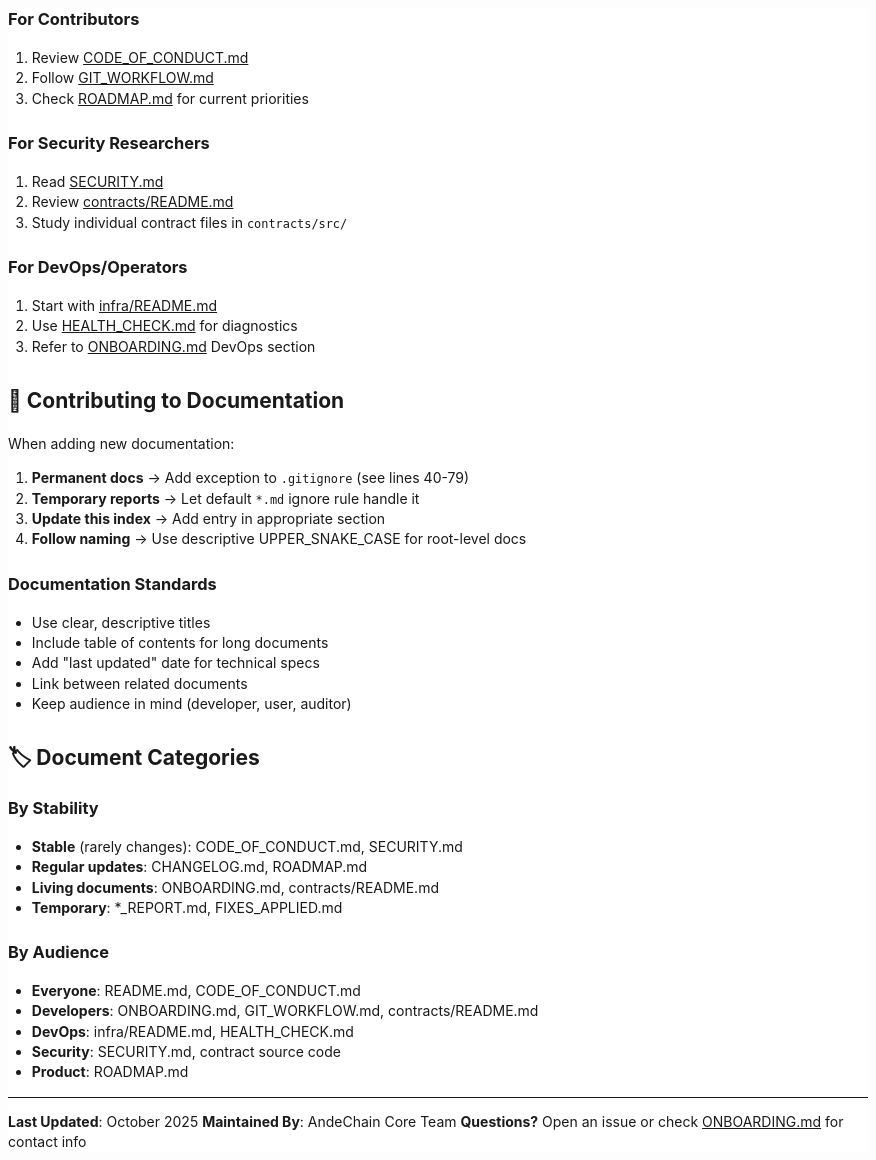 ### For Contributors
1. Review [CODE_OF_CONDUCT.md](CODE_OF_CONDUCT.md)
2. Follow [GIT_WORKFLOW.md](GIT_WORKFLOW.md)
3. Check [ROADMAP.md](ROADMAP.md) for current priorities

### For Security Researchers
1. Read [SECURITY.md](SECURITY.md)
2. Review [contracts/README.md](contracts/README.md)
3. Study individual contract files in `contracts/src/`

### For DevOps/Operators
1. Start with [infra/README.md](infra/README.md)
2. Use [HEALTH_CHECK.md](HEALTH_CHECK.md) for diagnostics
3. Refer to [ONBOARDING.md](ONBOARDING.md) DevOps section

## 📝 Contributing to Documentation

When adding new documentation:

1. **Permanent docs** → Add exception to `.gitignore` (see lines 40-79)
2. **Temporary reports** → Let default `*.md` ignore rule handle it
3. **Update this index** → Add entry in appropriate section
4. **Follow naming** → Use descriptive UPPER_SNAKE_CASE for root-level docs

### Documentation Standards
- Use clear, descriptive titles
- Include table of contents for long documents
- Add "last updated" date for technical specs
- Link between related documents
- Keep audience in mind (developer, user, auditor)

## 🏷️ Document Categories

### By Stability
- **Stable** (rarely changes): CODE_OF_CONDUCT.md, SECURITY.md
- **Regular updates**: CHANGELOG.md, ROADMAP.md
- **Living documents**: ONBOARDING.md, contracts/README.md
- **Temporary**: *_REPORT.md, FIXES_APPLIED.md

### By Audience
- **Everyone**: README.md, CODE_OF_CONDUCT.md
- **Developers**: ONBOARDING.md, GIT_WORKFLOW.md, contracts/README.md
- **DevOps**: infra/README.md, HEALTH_CHECK.md
- **Security**: SECURITY.md, contract source code
- **Product**: ROADMAP.md

---

**Last Updated**: October 2025
**Maintained By**: AndeChain Core Team
**Questions?** Open an issue or check [ONBOARDING.md](ONBOARDING.md) for contact info
